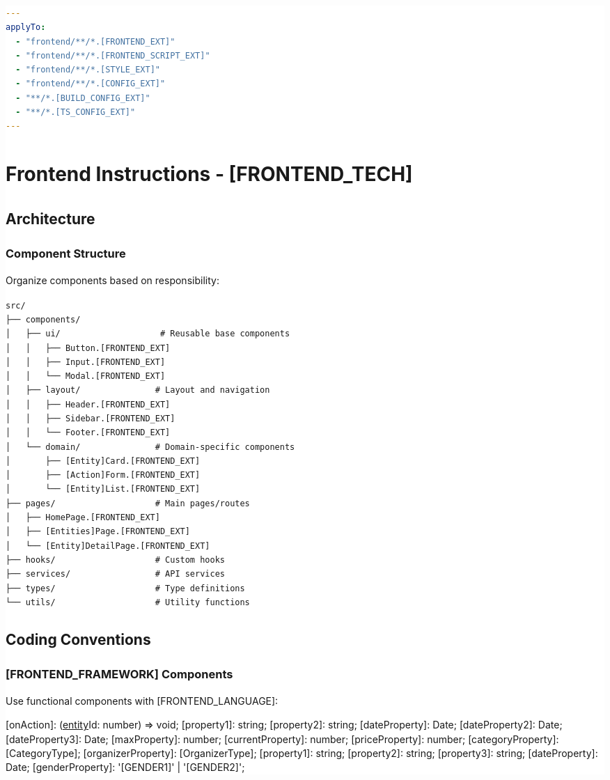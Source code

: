```yaml
---
applyTo:
  - "frontend/**/*.[FRONTEND_EXT]"
  - "frontend/**/*.[FRONTEND_SCRIPT_EXT]"
  - "frontend/**/*.[STYLE_EXT]"
  - "frontend/**/*.[CONFIG_EXT]"
  - "**/*.[BUILD_CONFIG_EXT]"
  - "**/*.[TS_CONFIG_EXT]"
---
```


# Frontend Instructions - [FRONTEND_TECH]

## Architecture

### Component Structure
Organize components based on responsibility:

```
src/
├── components/
│   ├── ui/                    # Reusable base components
│   │   ├── Button.[FRONTEND_EXT]
│   │   ├── Input.[FRONTEND_EXT]
│   │   └── Modal.[FRONTEND_EXT]
│   ├── layout/               # Layout and navigation
│   │   ├── Header.[FRONTEND_EXT]
│   │   ├── Sidebar.[FRONTEND_EXT]
│   │   └── Footer.[FRONTEND_EXT]
│   └── domain/               # Domain-specific components
│       ├── [Entity]Card.[FRONTEND_EXT]
│       ├── [Action]Form.[FRONTEND_EXT]
│       └── [Entity]List.[FRONTEND_EXT]
├── pages/                    # Main pages/routes
│   ├── HomePage.[FRONTEND_EXT]
│   ├── [Entities]Page.[FRONTEND_EXT]
│   └── [Entity]DetailPage.[FRONTEND_EXT]
├── hooks/                    # Custom hooks
├── services/                 # API services
├── types/                    # Type definitions
└── utils/                    # Utility functions
```

## Coding Conventions

### [FRONTEND_FRAMEWORK] Components
Use functional components with [FRONTEND_LANGUAGE]:


  [entity]: [Entity];
  [onAction]: ([entity]Id: number) => void;
  [property1]: string;
  [property2]: string;
  [dateProperty]: Date;
  [dateProperty2]: Date;
  [dateProperty3]: Date;
  [maxProperty]: number;
  [currentProperty]: number;
  [priceProperty]: number;
  [categoryProperty]: [CategoryType];
  [organizerProperty]: [OrganizerType];
  [property1]: string;
  [property2]: string;
  [property3]: string;
  [dateProperty]: Date;
  [genderProperty]: '[GENDER1]' | '[GENDER2]';